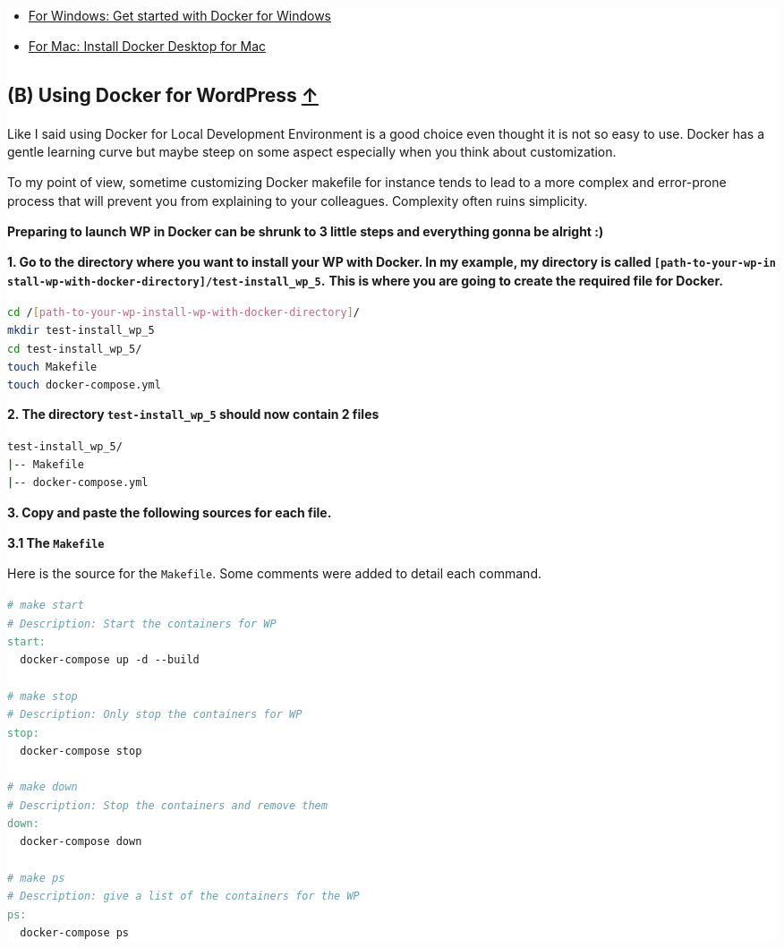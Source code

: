 - <a href="https://docs.docker.com/docker-for-windows/install/" target="_blank">For Windows: Get started with Docker for Windows</a>

- <a href="https://docs.docker.com/docker-for-mac/install/" target="_blank">For Mac: Install Docker Desktop for Mac</a>

<a id="using"></a>
## (B) Using Docker for WordPress <a href="#top">&#8593;</a>

Like I said using Docker for Local Development Environment is a good choice even thought it is not so easy to use. Docker has a gentle learning curve but maybe steep on some aspect especially when you think about customization.

To my point of view, sometime customizing Docker makefile for instance tends to lead to a more complex and error-prone process that will prevent you from explaining to your colleagues. Complexity often ruins simplicity.

**Preparing to launch WP in Docker can be shrunk to 3 little steps and everything gonna be alright :)**


**1. Go to the directory where you want to install your WP with Docker. In my example, my directory is called `[path-to-your-wp-install-wp-with-docker-directory]/test-install_wp_5`.**
**This is where you are going to create the required file for Docker.**

``` bash
cd /[path-to-your-wp-install-wp-with-docker-directory]/
mkdir test-install_wp_5
cd test-install_wp_5/
touch Makefile
touch docker-compose.yml
```

**2. The directory `test-install_wp_5` should now contain 2 files**

``` bash
test-install_wp_5/
|-- Makefile
|-- docker-compose.yml
```

**3. Copy and paste the following sources for each file.**


**3.1 The `Makefile`**

Here is the source for the `Makefile`. Some comments were added to detail each command.

``` makefile
# make start
# Description: Start the containers for WP
start:
  docker-compose up -d --build

# make stop
# Description: Only stop the containers for WP
stop:
  docker-compose stop

# make down
# Description: Stop the containers and remove them
down:
  docker-compose down

# make ps
# Description: give a list of the containers for the WP
ps:
  docker-compose ps

```